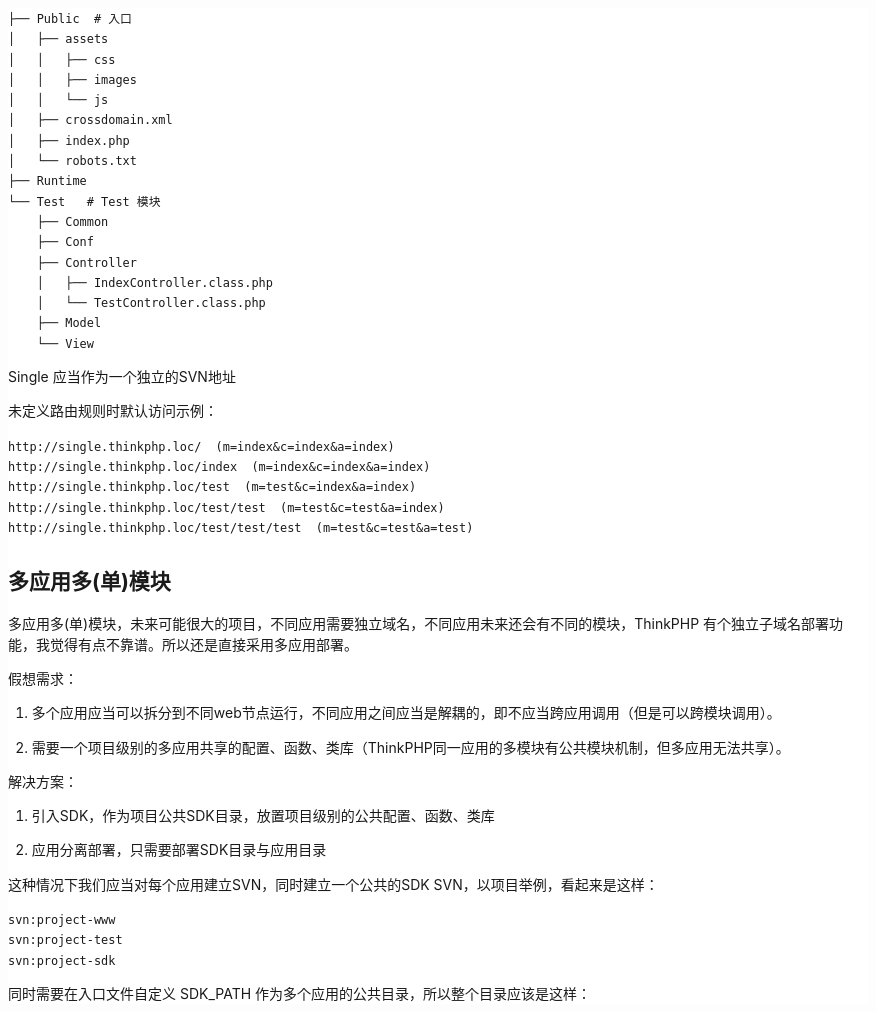 ```
├── Public  # 入口
│   ├── assets
│   │   ├── css
│   │   ├── images
│   │   └── js
│   ├── crossdomain.xml
│   ├── index.php
│   └── robots.txt
├── Runtime
└── Test   # Test 模块
    ├── Common
    ├── Conf
    ├── Controller
    │   ├── IndexController.class.php
    │   └── TestController.class.php
    ├── Model
    └── View
```

Single 应当作为一个独立的SVN地址

未定义路由规则时默认访问示例：

```
http://single.thinkphp.loc/  (m=index&c=index&a=index)
http://single.thinkphp.loc/index  (m=index&c=index&a=index)
http://single.thinkphp.loc/test  (m=test&c=index&a=index)
http://single.thinkphp.loc/test/test  (m=test&c=test&a=index)
http://single.thinkphp.loc/test/test/test  (m=test&c=test&a=test)
```

## 多应用多(单)模块

多应用多(单)模块，未来可能很大的项目，不同应用需要独立域名，不同应用未来还会有不同的模块，ThinkPHP 有个独立子域名部署功能，我觉得有点不靠谱。所以还是直接采用多应用部署。

假想需求：

1. 多个应用应当可以拆分到不同web节点运行，不同应用之间应当是解耦的，即不应当跨应用调用（但是可以跨模块调用）。

2. 需要一个项目级别的多应用共享的配置、函数、类库（ThinkPHP同一应用的多模块有公共模块机制，但多应用无法共享）。

解决方案：

1. 引入SDK，作为项目公共SDK目录，放置项目级别的公共配置、函数、类库

2. 应用分离部署，只需要部署SDK目录与应用目录

这种情况下我们应当对每个应用建立SVN，同时建立一个公共的SDK SVN，以项目举例，看起来是这样：

```
svn:project-www
svn:project-test
svn:project-sdk
```

同时需要在入口文件自定义 SDK_PATH 作为多个应用的公共目录，所以整个目录应该是这样：
